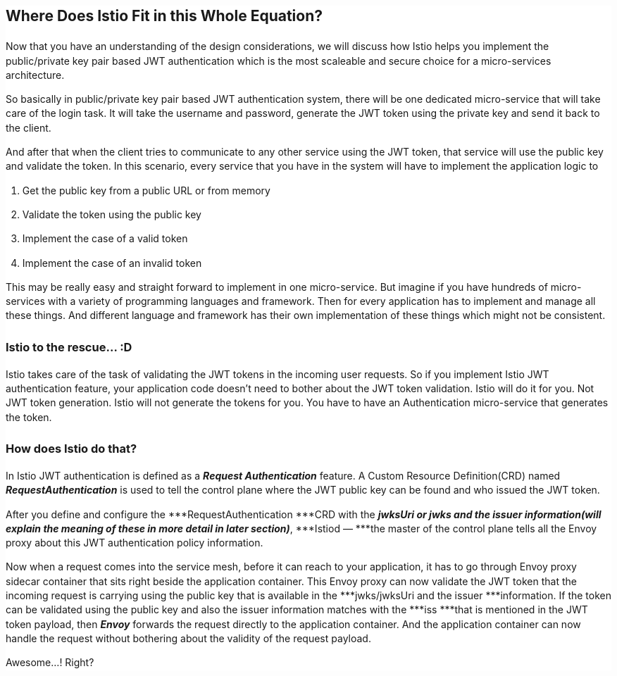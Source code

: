 ## Where Does Istio Fit in this Whole Equation?

Now that you have an understanding of the design considerations, we will discuss how Istio helps you implement the public/private key pair based JWT authentication which is the most scaleable and secure choice for a micro-services architecture.

So basically in public/private key pair based JWT authentication system, there will be one dedicated micro-service that will take care of the login task. It will take the username and password, generate the JWT token using the private key and send it back to the client.

And after that when the client tries to communicate to any other service using the JWT token, that service will use the public key and validate the token. In this scenario, every service that you have in the system will have to implement the application logic to

1. Get the public key from a public URL or from memory

1. Validate the token using the public key

1. Implement the case of a valid token

1. Implement the case of an invalid token

This may be really easy and straight forward to implement in one micro-service. But imagine if you have hundreds of micro-services with a variety of programming languages and framework. Then for every application has to implement and manage all these things. And different language and framework has their own implementation of these things which might not be consistent.

### **Istio to the rescue… :D**

Istio takes care of the task of validating the JWT tokens in the incoming user requests. So if you implement Istio JWT authentication feature, your application code doesn’t need to bother about the JWT token validation. Istio will do it for you. Not JWT token generation. Istio will not generate the tokens for you. You have to have an Authentication micro-service that generates the token.

### How does Istio do that?

In Istio JWT authentication is defined as a ***Request Authentication*** feature. A Custom Resource Definition(CRD) named ***RequestAuthentication*** is used to tell the control plane where the JWT public key can be found and who issued the JWT token.

After you define and configure the ***RequestAuthentication ***CRD with the ***jwksUri **or** jwks ***and the issuer information***(will explain the meaning of these in more detail in later section)***, ***Istiod — ***the master of the control plane tells all the Envoy proxy about this JWT authentication policy information.

Now when a request comes into the service mesh, before it can reach to your application, it has to go through Envoy proxy sidecar container that sits right beside the application container. This Envoy proxy can now validate the JWT token that the incoming request is carrying using the public key that is available in the ***jwks/jwksUri and the issuer ***information. If the token can be validated using the public key and also the issuer information matches with the ***iss ***that is mentioned in the JWT token payload, then ***Envoy*** forwards the request directly to the application container. And the application container can now handle the request without bothering about the validity of the request payload.

Awesome…! Right?
